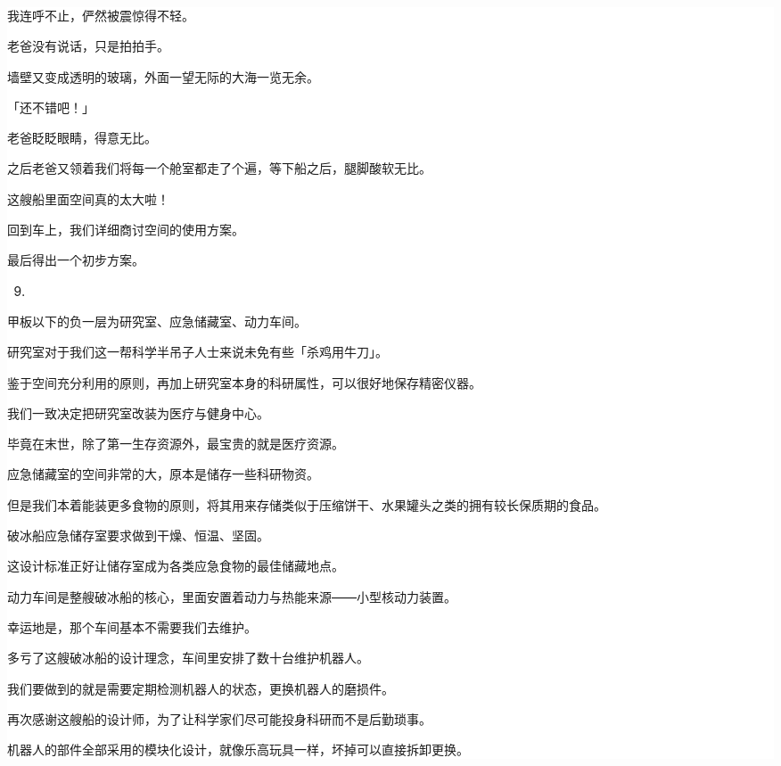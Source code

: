 我连呼不止，俨然被震惊得不轻。


老爸没有说话，只是拍拍手。


墙壁又变成透明的玻璃，外面一望无际的大海一览无余。


「还不错吧！」


老爸眨眨眼睛，得意无比。


之后老爸又领着我们将每一个舱室都走了个遍，等下船之后，腿脚酸软无比。


这艘船里面空间真的太大啦！ 


回到车上，我们详细商讨空间的使用方案。


最后得出一个初步方案。


09.


甲板以下的负一层为研究室、应急储藏室、动力车间。


研究室对于我们这一帮科学半吊子人士来说未免有些「杀鸡用牛刀」。


鉴于空间充分利用的原则，再加上研究室本身的科研属性，可以很好地保存精密仪器。


我们一致决定把研究室改装为医疗与健身中心。


毕竟在末世，除了第一生存资源外，最宝贵的就是医疗资源。


应急储藏室的空间非常的大，原本是储存一些科研物资。


但是我们本着能装更多食物的原则，将其用来存储类似于压缩饼干、水果罐头之类的拥有较长保质期的食品。


破冰船应急储存室要求做到干燥、恒温、坚固。


这设计标准正好让储存室成为各类应急食物的最佳储藏地点。


动力车间是整艘破冰船的核心，里面安置着动力与热能来源——小型核动力装置。


幸运地是，那个车间基本不需要我们去维护。


多亏了这艘破冰船的设计理念，车间里安排了数十台维护机器人。


我们要做到的就是需要定期检测机器人的状态，更换机器人的磨损件。


再次感谢这艘船的设计师，为了让科学家们尽可能投身科研而不是后勤琐事。


机器人的部件全部采用的模块化设计，就像乐高玩具一样，坏掉可以直接拆卸更换。
